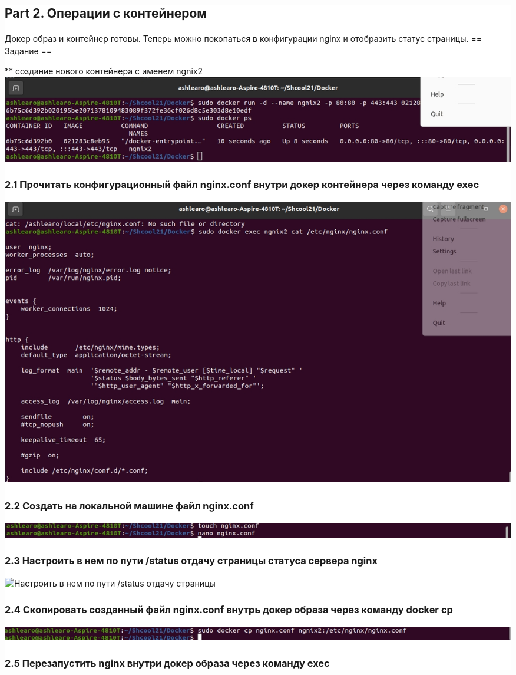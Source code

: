 ## Part 2. Операции с контейнером

Докер образ и контейнер готовы. Теперь можно покопаться в конфигурации nginx и отобразить статус страницы.
== Задание ==

** создание нового контейнера с именем ngnix2 
![создание нового контейнера с именем ngnix2](image/20.jpg)

### 2.1  Прочитать конфигурационный файл nginx.conf внутри докер контейнера через команду exec
![конфигурационный файл nginx.conf](image/21.jpg)
### 2.2  Создать на локальной машине файл nginx.conf
![локальной машине файл nginx.conf](image/22.jpg)
### 2.3  Настроить в нем по пути /status отдачу страницы статуса сервера nginx
![Настроить в нем по пути /status отдачу страницы](image/2X.jpg)
### 2.4  Скопировать созданный файл nginx.conf внутрь докер образа через команду docker cp
![nginx.conf внутрь докерa](image/24.jpg)
### 2.5  Перезапустить nginx внутри докер образа через команду exec